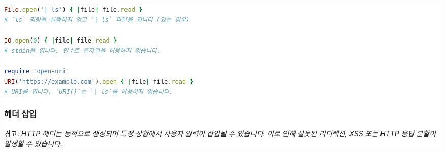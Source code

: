 ```ruby
File.open('| ls') { |file| file.read }
# `ls` 명령을 실행하지 않고 `| ls` 파일을 엽니다 (있는 경우)

IO.open(0) { |file| file.read }
# stdin을 엽니다. 인수로 문자열을 허용하지 않습니다.

require 'open-uri'
URI('https://example.com').open { |file| file.read }
# URI를 엽니다. `URI()`는 `| ls`를 허용하지 않습니다.
```

### 헤더 삽입

경고: _HTTP 헤더는 동적으로 생성되며 특정 상황에서 사용자 입력이 삽입될 수 있습니다. 이로 인해 잘못된 리디렉션, XSS 또는 HTTP 응답 분할이 발생할 수 있습니다._

